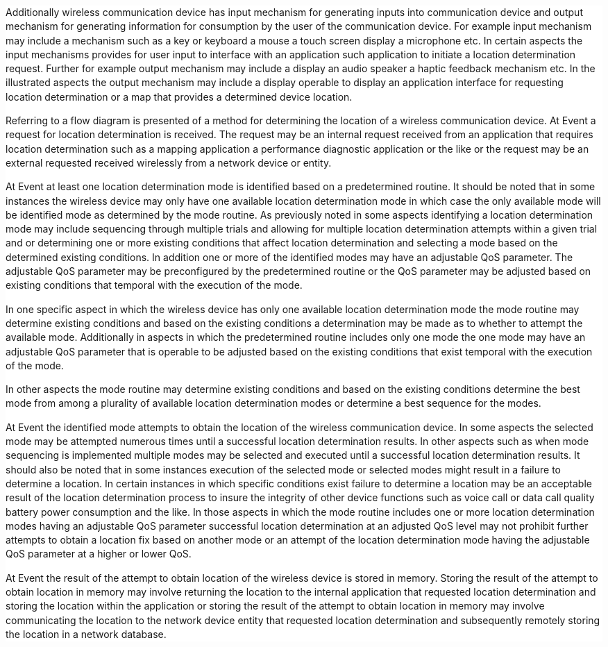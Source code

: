 Additionally wireless communication device has input mechanism for generating inputs into communication device and output mechanism for generating information for consumption by the user of the communication device. For example input mechanism may include a mechanism such as a key or keyboard a mouse a touch screen display a microphone etc. In certain aspects the input mechanisms provides for user input to interface with an application such application to initiate a location determination request. Further for example output mechanism may include a display an audio speaker a haptic feedback mechanism etc. In the illustrated aspects the output mechanism may include a display operable to display an application interface for requesting location determination or a map that provides a determined device location.

Referring to a flow diagram is presented of a method for determining the location of a wireless communication device. At Event a request for location determination is received. The request may be an internal request received from an application that requires location determination such as a mapping application a performance diagnostic application or the like or the request may be an external requested received wirelessly from a network device or entity.

At Event at least one location determination mode is identified based on a predetermined routine. It should be noted that in some instances the wireless device may only have one available location determination mode in which case the only available mode will be identified mode as determined by the mode routine. As previously noted in some aspects identifying a location determination mode may include sequencing through multiple trials and allowing for multiple location determination attempts within a given trial and or determining one or more existing conditions that affect location determination and selecting a mode based on the determined existing conditions. In addition one or more of the identified modes may have an adjustable QoS parameter. The adjustable QoS parameter may be preconfigured by the predetermined routine or the QoS parameter may be adjusted based on existing conditions that temporal with the execution of the mode.

In one specific aspect in which the wireless device has only one available location determination mode the mode routine may determine existing conditions and based on the existing conditions a determination may be made as to whether to attempt the available mode. Additionally in aspects in which the predetermined routine includes only one mode the one mode may have an adjustable QoS parameter that is operable to be adjusted based on the existing conditions that exist temporal with the execution of the mode.

In other aspects the mode routine may determine existing conditions and based on the existing conditions determine the best mode from among a plurality of available location determination modes or determine a best sequence for the modes.

At Event the identified mode attempts to obtain the location of the wireless communication device. In some aspects the selected mode may be attempted numerous times until a successful location determination results. In other aspects such as when mode sequencing is implemented multiple modes may be selected and executed until a successful location determination results. It should also be noted that in some instances execution of the selected mode or selected modes might result in a failure to determine a location. In certain instances in which specific conditions exist failure to determine a location may be an acceptable result of the location determination process to insure the integrity of other device functions such as voice call or data call quality battery power consumption and the like. In those aspects in which the mode routine includes one or more location determination modes having an adjustable QoS parameter successful location determination at an adjusted QoS level may not prohibit further attempts to obtain a location fix based on another mode or an attempt of the location determination mode having the adjustable QoS parameter at a higher or lower QoS.

At Event the result of the attempt to obtain location of the wireless device is stored in memory. Storing the result of the attempt to obtain location in memory may involve returning the location to the internal application that requested location determination and storing the location within the application or storing the result of the attempt to obtain location in memory may involve communicating the location to the network device entity that requested location determination and subsequently remotely storing the location in a network database.
